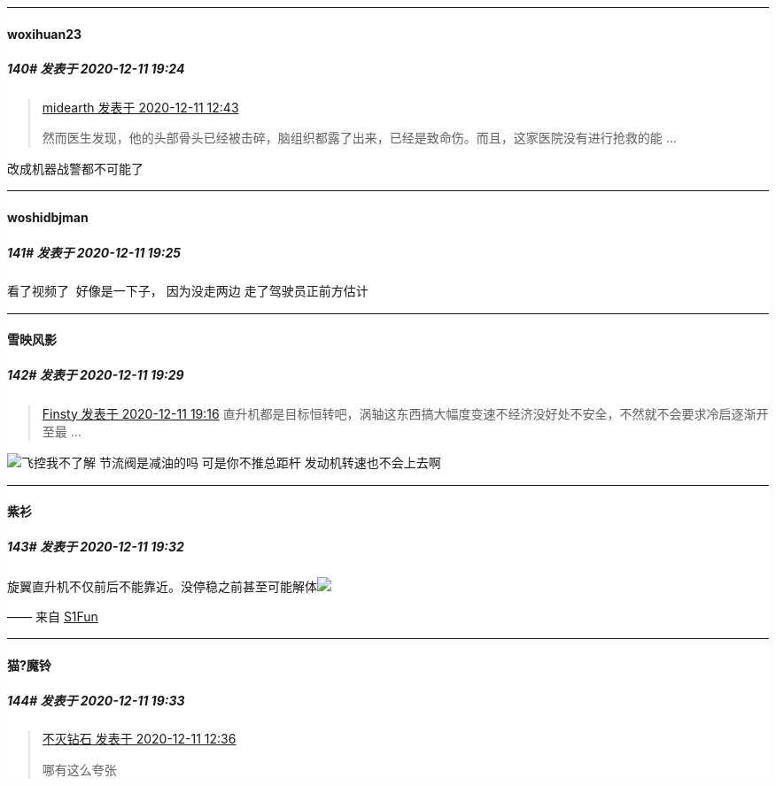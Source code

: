 
-----

####  woxihuan23  
##### 140#       发表于 2020-12-11 19:24


<blockquote><a href="httphttps://bbs.saraba1st.com/2b/forum.php?mod=redirect&amp;goto=findpost&amp;pid=49683524&amp;ptid=1976919" target="_blank">midearth 发表于 2020-12-11 12:43</a>

然而医生发现，他的头部骨头已经被击碎，脑组织都露了出来，已经是致命伤。而且，这家医院没有进行抢救的能 ...</blockquote>
改成机器战警都不可能了


-----

####  woshidbjman  
##### 141#       发表于 2020-12-11 19:25


看了视频了  好像是一下子， 因为没走两边 走了驾驶员正前方估计 


-----

####  雪映风影  
##### 142#       发表于 2020-12-11 19:29


<blockquote><a href="httphttps://bbs.saraba1st.com/2b/forum.php?mod=redirect&amp;goto=findpost&amp;pid=49688301&amp;ptid=1976919" target="_blank">Finsty 发表于 2020-12-11 19:16</a>
直升机都是目标恒转吧，涡轴这东西搞大幅度变速不经济没好处不安全，不然就不会要求冷启逐渐开至最 ...</blockquote>
<img src="https://static.saraba1st.com/image/smiley/face2017/204.png" referrerpolicy="no-referrer">飞控我不了解 节流阀是减油的吗
可是你不推总距杆 发动机转速也不会上去啊


-----

####  紫衫  
##### 143#       发表于 2020-12-11 19:32


旋翼直升机不仅前后不能靠近。没停稳之前甚至可能解体<img src="https://static.saraba1st.com/image/smiley/face2017/213.gif" referrerpolicy="no-referrer">

—— 来自 [S1Fun](https://s1fun.koalcat.com)


-----

####  猫?魔铃  
##### 144#       发表于 2020-12-11 19:33


<blockquote><a href="httphttps://bbs.saraba1st.com/2b/forum.php?mod=redirect&amp;goto=findpost&amp;pid=49683426&amp;ptid=1976919" target="_blank">不灭钻石 发表于 2020-12-11 12:36</a>

哪有这么夸张
